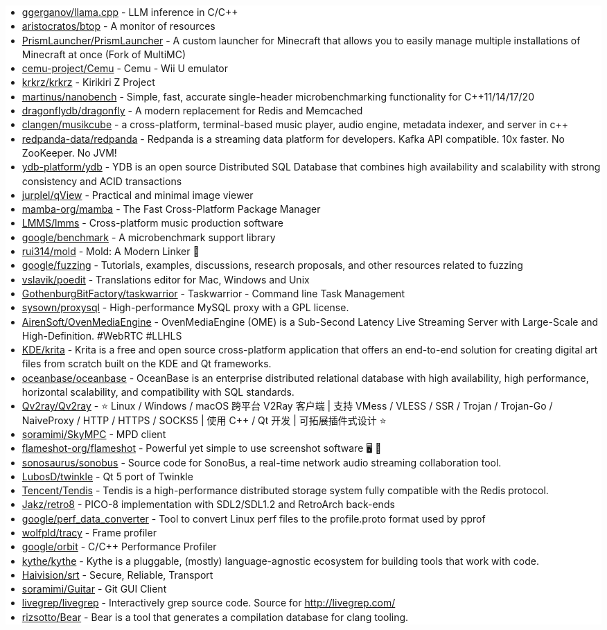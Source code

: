 - [ggerganov/llama.cpp](https://github.com/ggerganov/llama.cpp) - LLM inference in C/C++
- [aristocratos/btop](https://github.com/aristocratos/btop) - A monitor of resources
- [PrismLauncher/PrismLauncher](https://github.com/PrismLauncher/PrismLauncher) - A custom launcher for Minecraft that allows you to easily manage multiple installations of Minecraft at once (Fork of MultiMC)
- [cemu-project/Cemu](https://github.com/cemu-project/Cemu) - Cemu - Wii U emulator
- [krkrz/krkrz](https://github.com/krkrz/krkrz) - Kirikiri Z Project
- [martinus/nanobench](https://github.com/martinus/nanobench) - Simple, fast, accurate single-header microbenchmarking functionality for C++11/14/17/20
- [dragonflydb/dragonfly](https://github.com/dragonflydb/dragonfly) - A modern replacement for Redis and Memcached
- [clangen/musikcube](https://github.com/clangen/musikcube) - a cross-platform, terminal-based music player, audio engine, metadata indexer, and server in c++
- [redpanda-data/redpanda](https://github.com/redpanda-data/redpanda) - Redpanda is a streaming data platform for developers. Kafka API compatible. 10x faster. No ZooKeeper. No JVM!
- [ydb-platform/ydb](https://github.com/ydb-platform/ydb) - YDB is an open source Distributed SQL Database that combines high availability and scalability with strong consistency and ACID transactions
- [jurplel/qView](https://github.com/jurplel/qView) - Practical and minimal image viewer
- [mamba-org/mamba](https://github.com/mamba-org/mamba) - The Fast Cross-Platform Package Manager
- [LMMS/lmms](https://github.com/LMMS/lmms) - Cross-platform music production software
- [google/benchmark](https://github.com/google/benchmark) - A microbenchmark support library
- [rui314/mold](https://github.com/rui314/mold) - Mold: A Modern Linker 🦠
- [google/fuzzing](https://github.com/google/fuzzing) - Tutorials, examples, discussions, research proposals, and other resources related to fuzzing
- [vslavik/poedit](https://github.com/vslavik/poedit) - Translations editor for Mac, Windows and Unix
- [GothenburgBitFactory/taskwarrior](https://github.com/GothenburgBitFactory/taskwarrior) - Taskwarrior - Command line Task Management
- [sysown/proxysql](https://github.com/sysown/proxysql) - High-performance MySQL proxy with a GPL license.
- [AirenSoft/OvenMediaEngine](https://github.com/AirenSoft/OvenMediaEngine) - OvenMediaEngine (OME) is a Sub-Second Latency Live Streaming Server with Large-Scale and High-Definition. #WebRTC #LLHLS
- [KDE/krita](https://github.com/KDE/krita) - Krita is a free and open source cross-platform application that offers an end-to-end solution for creating digital art files from scratch built on the KDE and Qt frameworks.
- [oceanbase/oceanbase](https://github.com/oceanbase/oceanbase) - OceanBase is an enterprise distributed relational database with high availability, high performance, horizontal scalability, and compatibility with SQL standards.
- [Qv2ray/Qv2ray](https://github.com/Qv2ray/Qv2ray) - :star: Linux / Windows / macOS 跨平台 V2Ray 客户端 | 支持 VMess / VLESS / SSR / Trojan / Trojan-Go / NaiveProxy / HTTP / HTTPS / SOCKS5 | 使用 C++ / Qt 开发 | 可拓展插件式设计 :star:
- [soramimi/SkyMPC](https://github.com/soramimi/SkyMPC) - MPD client
- [flameshot-org/flameshot](https://github.com/flameshot-org/flameshot) - Powerful yet simple to use screenshot software :desktop_computer: :camera_flash:
- [sonosaurus/sonobus](https://github.com/sonosaurus/sonobus) - Source code for SonoBus, a real-time network audio streaming collaboration tool.
- [LubosD/twinkle](https://github.com/LubosD/twinkle) - Qt 5 port of Twinkle
- [Tencent/Tendis](https://github.com/Tencent/Tendis) - Tendis is a high-performance distributed storage system fully compatible with the Redis protocol.
- [Jakz/retro8](https://github.com/Jakz/retro8) - PICO-8 implementation with SDL2/SDL1.2 and RetroArch back-ends
- [google/perf_data_converter](https://github.com/google/perf_data_converter) - Tool to convert Linux perf files to the profile.proto format used by pprof
- [wolfpld/tracy](https://github.com/wolfpld/tracy) - Frame profiler
- [google/orbit](https://github.com/google/orbit) - C/C++ Performance Profiler
- [kythe/kythe](https://github.com/kythe/kythe) - Kythe is a pluggable, (mostly) language-agnostic ecosystem for building tools that work with code.
- [Haivision/srt](https://github.com/Haivision/srt) - Secure, Reliable, Transport
- [soramimi/Guitar](https://github.com/soramimi/Guitar) - Git GUI Client
- [livegrep/livegrep](https://github.com/livegrep/livegrep) - Interactively grep source code. Source for http://livegrep.com/
- [rizsotto/Bear](https://github.com/rizsotto/Bear) - Bear is a tool that generates a compilation database for clang tooling.